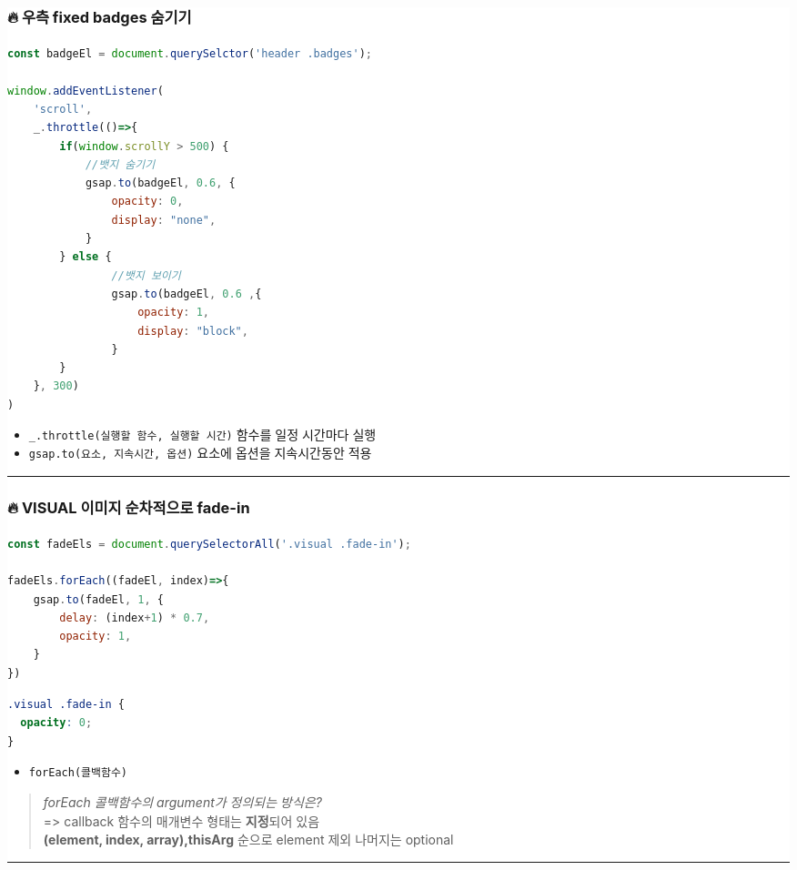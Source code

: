 ### 🔥 우측 fixed badges 숨기기

```jsx
const badgeEl = document.querySelctor('header .badges');

window.addEventListener(
	'scroll',
	_.throttle(()=>{
		if(window.scrollY > 500) {
			//뱃지 숨기기
			gsap.to(badgeEl, 0.6, {
				opacity: 0,
				display: "none",
			}
		} else {
				//뱃지 보이기
				gsap.to(badgeEl, 0.6 ,{
					opacity: 1,
					display: "block",
				}
		}
	}, 300)
)
```

- `_.throttle(실행할 함수, 실행할 시간)` 함수를 일정 시간마다 실행
- `gsap.to(요소, 지속시간, 옵션)` 요소에 옵션을 지속시간동안 적용

---

### 🔥 VISUAL 이미지 순차적으로 fade-in

```jsx
const fadeEls = document.querySelectorAll('.visual .fade-in');

fadeEls.forEach((fadeEl, index)=>{
	gsap.to(fadeEl, 1, {
		delay: (index+1) * 0.7,
		opacity: 1,
	}
})
```

```css
.visual .fade-in {
  opacity: 0;
}
```

- `forEach(콜백함수)`

> _forEach 콜백함수의 argument가 정의되는 방식은?_  
> => callback 함수의 매개변수 형태는 **지정**되어 있음  
> **(element, index, array),thisArg** 순으로 element 제외 나머지는 optional

---